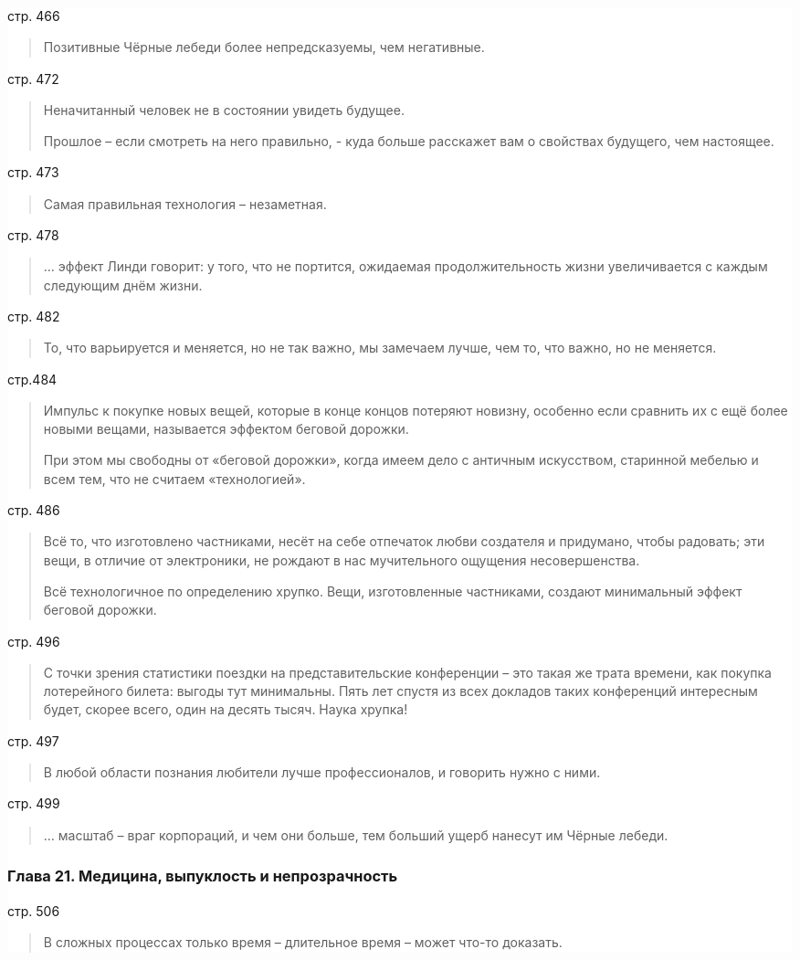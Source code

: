 стр. 466

> Позитивные Чёрные лебеди более непредсказуемы, чем негативные.

стр. 472

> Неначитанный человек не в состоянии увидеть будущее.
>
> Прошлое – если смотреть на него правильно, - куда больше расскажет вам о свойствах будущего, чем настоящее.

стр. 473

> Самая правильная технология – незаметная.

стр. 478

> … эффект Линди говорит: у того, что не портится, ожидаемая продолжительность жизни увеличивается с каждым следующим днём жизни.

стр. 482

> То, что варьируется и меняется, но не так важно, мы замечаем лучше, чем то, что важно, но не меняется.

стр.484

> Импульс к покупке новых вещей, которые в конце концов потеряют новизну, особенно если сравнить их с ещё более новыми вещами, называется эффектом беговой дорожки.
>
> При этом мы свободны от «беговой дорожки», когда имеем дело с античным искусством, старинной мебелью и всем тем, что не считаем «технологией».

стр. 486

> Всё то, что изготовлено частниками, несёт на себе отпечаток любви создателя и придумано, чтобы радовать; эти вещи, в отличие от электроники, не рождают в нас мучительного ощущения несовершенства.
>
> Всё технологичное по определению хрупко. Вещи, изготовленные частниками, создают минимальный эффект беговой дорожки.

стр. 496

> С точки зрения статистики поездки на представительские конференции – это такая же трата времени, как покупка лотерейного билета: выгоды тут минимальны. Пять лет спустя из всех докладов таких конференций интересным будет, скорее всего, один на десять тысяч. Наука хрупка!

стр. 497

> В любой области познания любители лучше профессионалов, и говорить нужно с ними.

стр. 499

> … масштаб – враг корпораций, и чем они больше, тем больший ущерб нанесут им Чёрные лебеди.

### Глава 21. Медицина, выпуклость и непрозрачность

стр. 506

> В сложных процессах только время – длительное время – может что-то доказать.
